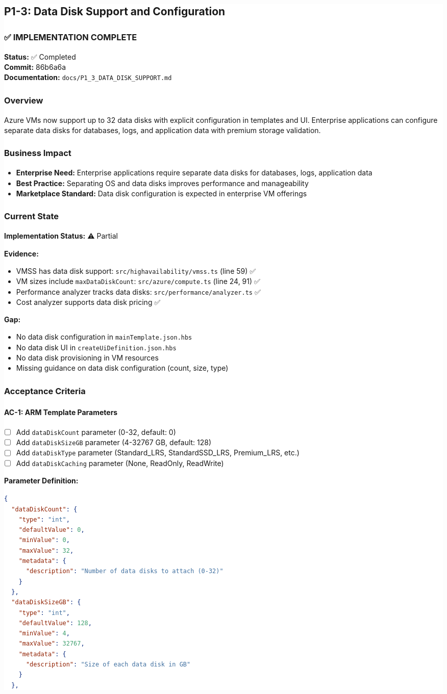 
## P1-3: Data Disk Support and Configuration

### ✅ IMPLEMENTATION COMPLETE

**Status:** ✅ Completed  
**Commit:** 86b6a6a  
**Documentation:** `docs/P1_3_DATA_DISK_SUPPORT.md`

### Overview
Azure VMs now support up to 32 data disks with explicit configuration in templates and UI. Enterprise applications can configure separate data disks for databases, logs, and application data with premium storage validation.

### Business Impact
- **Enterprise Need:** Enterprise applications require separate data disks for databases, logs, application data
- **Best Practice:** Separating OS and data disks improves performance and manageability
- **Marketplace Standard:** Data disk configuration is expected in enterprise VM offerings

### Current State
**Implementation Status:** ⚠️ Partial  

**Evidence:**
- VMSS has data disk support: `src/highavailability/vmss.ts` (line 59) ✅
- VM sizes include `maxDataDiskCount`: `src/azure/compute.ts` (line 24, 91) ✅
- Performance analyzer tracks data disks: `src/performance/analyzer.ts` ✅
- Cost analyzer supports data disk pricing ✅

**Gap:**
- No data disk configuration in `mainTemplate.json.hbs`
- No data disk UI in `createUiDefinition.json.hbs`
- No data disk provisioning in VM resources
- Missing guidance on data disk configuration (count, size, type)

### Acceptance Criteria

#### AC-1: ARM Template Parameters
- [ ] Add `dataDiskCount` parameter (0-32, default: 0)
- [ ] Add `dataDiskSizeGB` parameter (4-32767 GB, default: 128)
- [ ] Add `dataDiskType` parameter (Standard_LRS, StandardSSD_LRS, Premium_LRS, etc.)
- [ ] Add `dataDiskCaching` parameter (None, ReadOnly, ReadWrite)

**Parameter Definition:**
```json
{
  "dataDiskCount": {
    "type": "int",
    "defaultValue": 0,
    "minValue": 0,
    "maxValue": 32,
    "metadata": {
      "description": "Number of data disks to attach (0-32)"
    }
  },
  "dataDiskSizeGB": {
    "type": "int",
    "defaultValue": 128,
    "minValue": 4,
    "maxValue": 32767,
    "metadata": {
      "description": "Size of each data disk in GB"
    }
  },
```